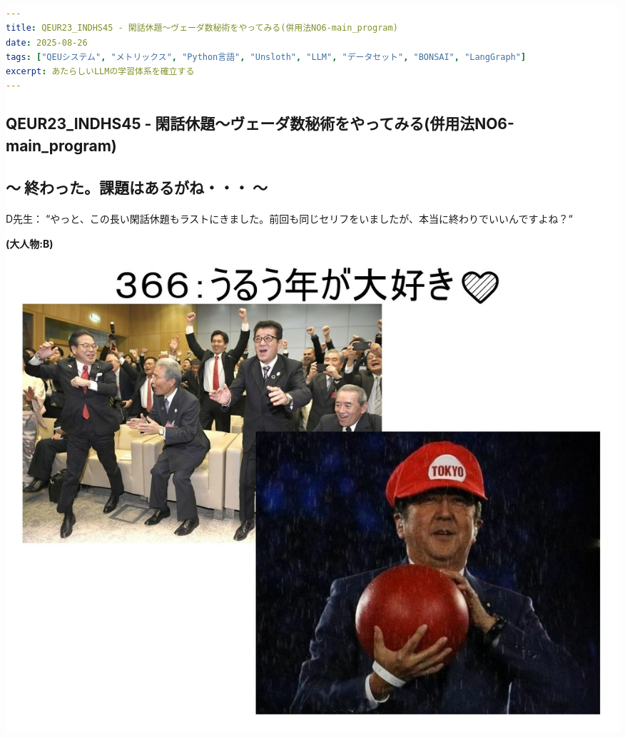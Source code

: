 ```yaml
---
title: QEUR23_INDHS45 - 閑話休題～ヴェーダ数秘術をやってみる(併用法NO6-main_program)   
date: 2025-08-26
tags: ["QEUシステム", "メトリックス", "Python言語", "Unsloth", "LLM", "データセット", "BONSAI", "LangGraph"]
excerpt: あたらしいLLMの学習体系を確立する
---
```


## QEUR23_INDHS45 - 閑話休題～ヴェーダ数秘術をやってみる(併用法NO6-main_program)    

## ～  終わった。課題はあるがね・・・ ～

D先生： “やっと、この長い閑話休題もラストにきました。前回も同じセリフをいましたが、本当に終わりでいいんですよね？“

**(大人物:B)**

![imageINDS2-45-1](/2025-08-26-QEUR23_INDHS45/imageINDS2-45-1.jpg)
